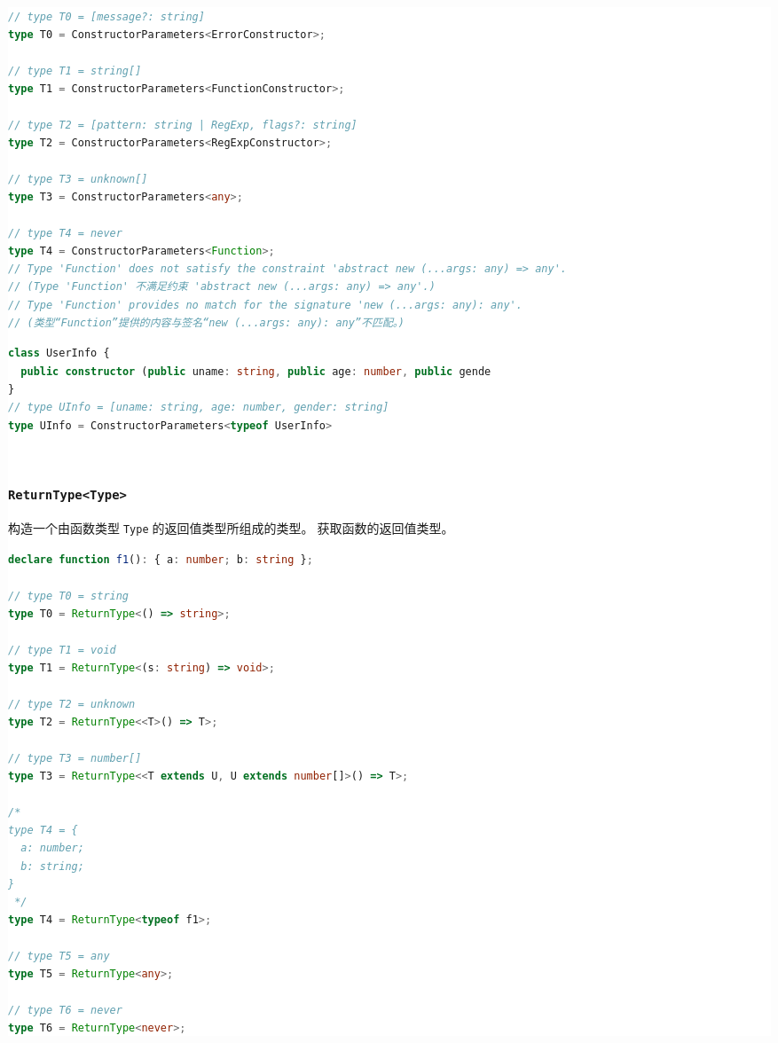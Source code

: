 ``` ts
// type T0 = [message?: string]
type T0 = ConstructorParameters<ErrorConstructor>;
     
// type T1 = string[]
type T1 = ConstructorParameters<FunctionConstructor>;
     
// type T2 = [pattern: string | RegExp, flags?: string]
type T2 = ConstructorParameters<RegExpConstructor>;
     
// type T3 = unknown[]
type T3 = ConstructorParameters<any>;
     
// type T4 = never
type T4 = ConstructorParameters<Function>;
// Type 'Function' does not satisfy the constraint 'abstract new (...args: any) => any'.
// (Type 'Function' 不满足约束 'abstract new (...args: any) => any'.)
// Type 'Function' provides no match for the signature 'new (...args: any): any'.
// (类型“Function”提供的内容与签名“new (...args: any): any”不匹配。)
```
``` ts
class UserInfo {
  public constructor (public uname: string, public age: number, public gende
}
// type UInfo = [uname: string, age: number, gender: string]
type UInfo = ConstructorParameters<typeof UserInfo>
```


<br>


### `ReturnType<Type>` 

<badge text="发布于 2.8 (Released 2.8)"></badge>

构造一个由函数类型 `Type` 的返回值类型所组成的类型。
获取函数的返回值类型。

``` ts
declare function f1(): { a: number; b: string };
 
// type T0 = string
type T0 = ReturnType<() => string>;
     
// type T1 = void
type T1 = ReturnType<(s: string) => void>;
     
// type T2 = unknown
type T2 = ReturnType<<T>() => T>;
     
// type T3 = number[]
type T3 = ReturnType<<T extends U, U extends number[]>() => T>;
     
/* 
type T4 = {
  a: number;
  b: string;
}
 */
type T4 = ReturnType<typeof f1>;
     
// type T5 = any
type T5 = ReturnType<any>;
     
// type T6 = never
type T6 = ReturnType<never>;
```